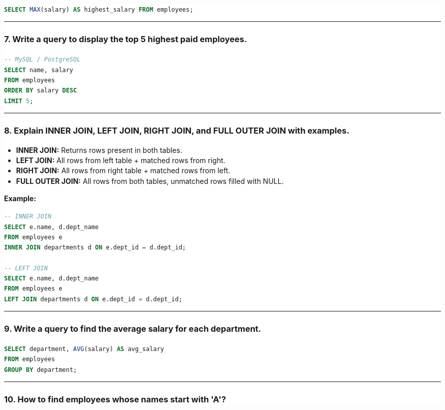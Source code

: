 ```sql
SELECT MAX(salary) AS highest_salary FROM employees;
```

---

### **7. Write a query to display the top 5 highest paid employees.**

```sql
-- MySQL / PostgreSQL
SELECT name, salary
FROM employees
ORDER BY salary DESC
LIMIT 5;
```

---

### **8. Explain INNER JOIN, LEFT JOIN, RIGHT JOIN, and FULL OUTER JOIN with examples.**

* **INNER JOIN:** Returns rows present in both tables.
* **LEFT JOIN:** All rows from left table + matched rows from right.
* **RIGHT JOIN:** All rows from right table + matched rows from left.
* **FULL OUTER JOIN:** All rows from both tables, unmatched rows filled with NULL.

**Example:**

```sql
-- INNER JOIN
SELECT e.name, d.dept_name
FROM employees e
INNER JOIN departments d ON e.dept_id = d.dept_id;

-- LEFT JOIN
SELECT e.name, d.dept_name
FROM employees e
LEFT JOIN departments d ON e.dept_id = d.dept_id;
```

---

### **9. Write a query to find the average salary for each department.**

```sql
SELECT department, AVG(salary) AS avg_salary
FROM employees
GROUP BY department;
```

---

### **10. How to find employees whose names start with 'A'?**
